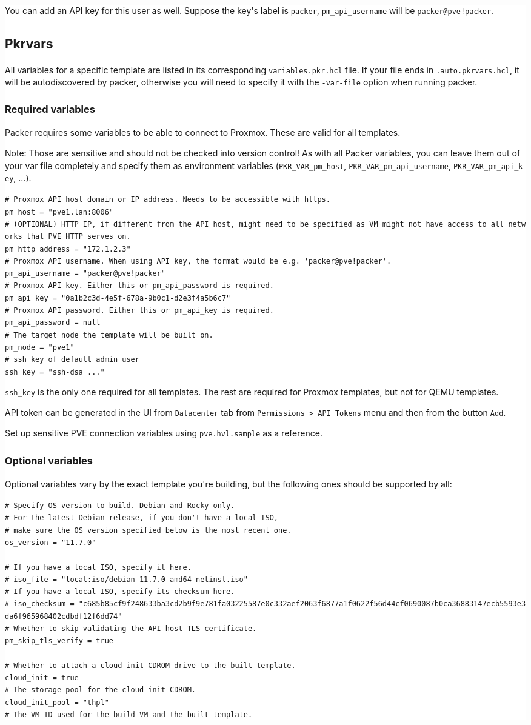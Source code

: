 You can add an API key for this user as well. Suppose the key's label is `packer`, `pm_api_username` will be `packer@pve!packer`.

## Pkrvars

All variables for a specific template are listed in its corresponding `variables.pkr.hcl` file. If your file ends in `.auto.pkrvars.hcl`, it will be autodiscovered by packer, otherwise you will need to specify it with the `-var-file` option when running packer.

### Required variables

Packer requires some variables to be able to connect to Proxmox. These are valid for all templates.

Note: Those are sensitive and should not be checked into version control! As with all Packer variables, you can leave them out of your var file completely and specify them as environment variables (`PKR_VAR_pm_host`, `PKR_VAR_pm_api_username`, `PKR_VAR_pm_api_key`, ...).

```hcl
# Proxmox API host domain or IP address. Needs to be accessible with https.
pm_host = "pve1.lan:8006"
# (OPTIONAL) HTTP IP, if different from the API host, might need to be specified as VM might not have access to all networks that PVE HTTP serves on.
pm_http_address = "172.1.2.3"
# Proxmox API username. When using API key, the format would be e.g. 'packer@pve!packer'.
pm_api_username = "packer@pve!packer"
# Proxmox API key. Either this or pm_api_password is required.
pm_api_key = "0a1b2c3d-4e5f-678a-9b0c1-d2e3f4a5b6c7"
# Proxmox API password. Either this or pm_api_key is required.
pm_api_password = null
# The target node the template will be built on.
pm_node = "pve1"
# ssh key of default admin user
ssh_key = "ssh-dsa ..."
```

`ssh_key` is the only one required for all templates. The rest are required for Proxmox templates, but not for QEMU templates.

API token can be generated in the UI from `Datacenter` tab from `Permissions > API Tokens` menu and then from the button `Add`.

Set up sensitive PVE connection variables using `pve.hvl.sample` as a reference.

### Optional variables

Optional variables vary by the exact template you're building, but the following ones should be supported by all:

```hcl
# Specify OS version to build. Debian and Rocky only.
# For the latest Debian release, if you don't have a local ISO,
# make sure the OS version specified below is the most recent one.
os_version = "11.7.0"

# If you have a local ISO, specify it here.
# iso_file = "local:iso/debian-11.7.0-amd64-netinst.iso"
# If you have a local ISO, specify its checksum here.
# iso_checksum = "c685b85cf9f248633ba3cd2b9f9e781fa03225587e0c332aef2063f6877a1f0622f56d44cf0690087b0ca36883147ecb5593e3da6f965968402cdbdf12f6dd74"
# Whether to skip validating the API host TLS certificate.
pm_skip_tls_verify = true

# Whether to attach a cloud-init CDROM drive to the built template.
cloud_init = true
# The storage pool for the cloud-init CDROM.
cloud_init_pool = "thpl"
# The VM ID used for the build VM and the built template.
```